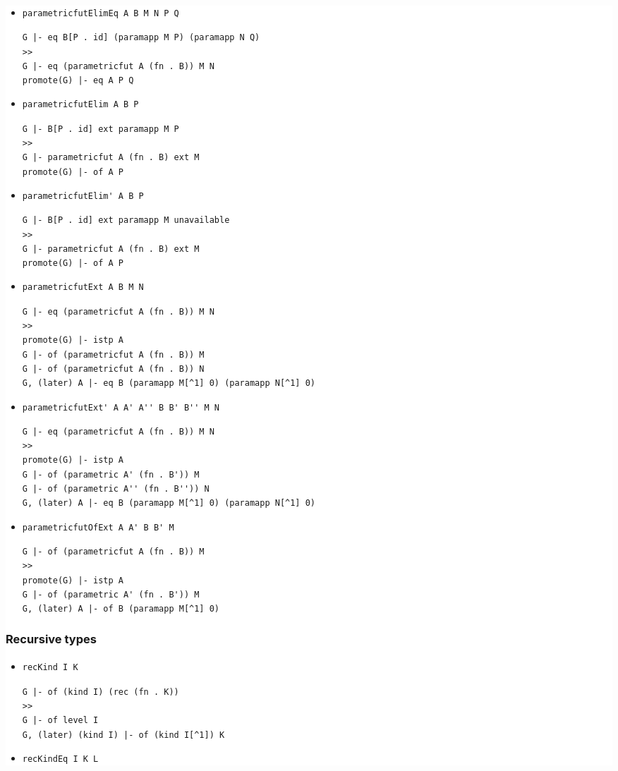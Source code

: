 - `parametricfutElimEq A B M N P Q`

      G |- eq B[P . id] (paramapp M P) (paramapp N Q)
      >>
      G |- eq (parametricfut A (fn . B)) M N
      promote(G) |- eq A P Q

- `parametricfutElim A B P`

      G |- B[P . id] ext paramapp M P
      >>
      G |- parametricfut A (fn . B) ext M
      promote(G) |- of A P

- `parametricfutElim' A B P`

      G |- B[P . id] ext paramapp M unavailable
      >>
      G |- parametricfut A (fn . B) ext M
      promote(G) |- of A P

- `parametricfutExt A B M N`

      G |- eq (parametricfut A (fn . B)) M N
      >>
      promote(G) |- istp A
      G |- of (parametricfut A (fn . B)) M
      G |- of (parametricfut A (fn . B)) N
      G, (later) A |- eq B (paramapp M[^1] 0) (paramapp N[^1] 0)

- `parametricfutExt' A A' A'' B B' B'' M N`

      G |- eq (parametricfut A (fn . B)) M N
      >>
      promote(G) |- istp A
      G |- of (parametric A' (fn . B')) M
      G |- of (parametric A'' (fn . B'')) N
      G, (later) A |- eq B (paramapp M[^1] 0) (paramapp N[^1] 0)

- `parametricfutOfExt A A' B B' M`

      G |- of (parametricfut A (fn . B)) M
      >>
      promote(G) |- istp A
      G |- of (parametric A' (fn . B')) M
      G, (later) A |- of B (paramapp M[^1] 0)


### Recursive types

- `recKind I K`

      G |- of (kind I) (rec (fn . K))
      >>
      G |- of level I
      G, (later) (kind I) |- of (kind I[^1]) K

- `recKindEq I K L`
